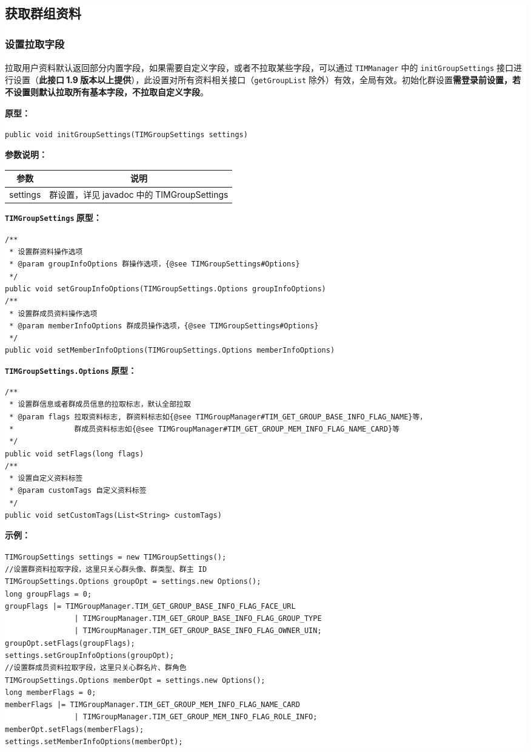 ## 获取群组资料

### 设置拉取字段

拉取用户资料默认返回部分内置字段，如果需要自定义字段，或者不拉取某些字段，可以通过 `TIMManager` 中的 `initGroupSettings` 接口进行设置（**此接口 1.9 版本以上提供**），此设置对所有资料相关接口（`getGroupList` 除外）有效，全局有效。初始化群设置**需登录前设置，若不设置则默认拉取所有基本字段，不拉取自定义字段**。

**原型：**
```
public void initGroupSettings(TIMGroupSettings settings)
```

**参数说明：**

参数|说明
---|---
settings | 群设置，详见 javadoc 中的 TIMGroupSettings

**`TIMGroupSettings` 原型：**

```
/**
 * 设置群资料操作选项
 * @param groupInfoOptions 群操作选项，{@see TIMGroupSettings#Options}
 */
public void setGroupInfoOptions(TIMGroupSettings.Options groupInfoOptions)
/**
 * 设置群成员资料操作选项
 * @param memberInfoOptions 群成员操作选项，{@see TIMGroupSettings#Options}
 */
public void setMemberInfoOptions(TIMGroupSettings.Options memberInfoOptions)
```

**`TIMGroupSettings.Options` 原型：**

```
/**
 * 设置群信息或者群成员信息的拉取标志，默认全部拉取
 * @param flags 拉取资料标志, 群资料标志如{@see TIMGroupManager#TIM_GET_GROUP_BASE_INFO_FLAG_NAME}等，
 *              群成员资料标志如{@see TIMGroupManager#TIM_GET_GROUP_MEM_INFO_FLAG_NAME_CARD}等
 */
public void setFlags(long flags)
/**
 * 设置自定义资料标签
 * @param customTags 自定义资料标签
 */
public void setCustomTags(List<String> customTags)
```

**示例：**

```
TIMGroupSettings settings = new TIMGroupSettings();
//设置群资料拉取字段，这里只关心群头像、群类型、群主 ID
TIMGroupSettings.Options groupOpt = settings.new Options();
long groupFlags = 0;
groupFlags |= TIMGroupManager.TIM_GET_GROUP_BASE_INFO_FLAG_FACE_URL
				| TIMGroupManager.TIM_GET_GROUP_BASE_INFO_FLAG_GROUP_TYPE
				| TIMGroupManager.TIM_GET_GROUP_BASE_INFO_FLAG_OWNER_UIN;
groupOpt.setFlags(groupFlags);
settings.setGroupInfoOptions(groupOpt);
//设置群成员资料拉取字段，这里只关心群名片、群角色
TIMGroupSettings.Options memberOpt = settings.new Options();
long memberFlags = 0;
memberFlags |= TIMGroupManager.TIM_GET_GROUP_MEM_INFO_FLAG_NAME_CARD
				| TIMGroupManager.TIM_GET_GROUP_MEM_INFO_FLAG_ROLE_INFO;
memberOpt.setFlags(memberFlags);
settings.setMemberInfoOptions(memberOpt);
```